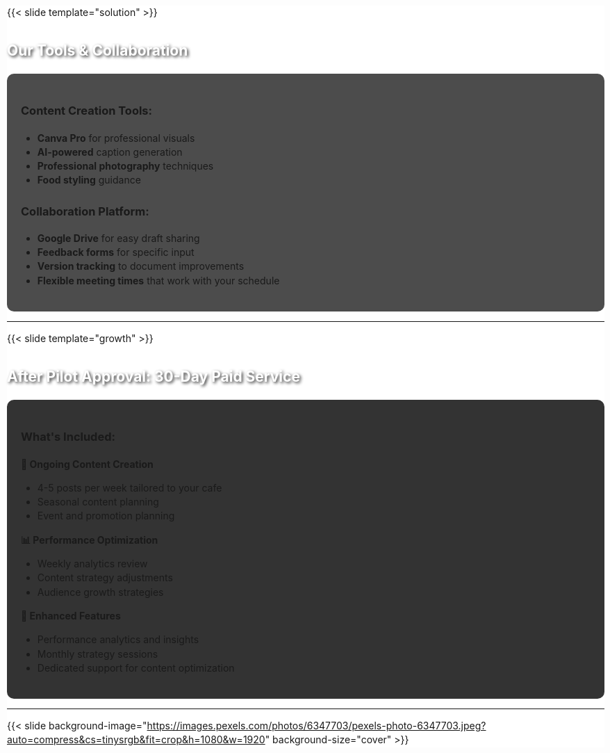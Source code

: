 {{< slide template="solution" >}}

## <span style="color: white; text-shadow: 2px 2px 4px rgba(0,0,0,0.8);">Our Tools & Collaboration</span>

<div style="background: rgba(0,0,0,0.7); padding: 20px; border-radius: 10px;">

### Content Creation Tools:
- **Canva Pro** for professional visuals
- **AI-powered** caption generation
- **Professional photography** techniques
- **Food styling** guidance

### Collaboration Platform:
- **Google Drive** for easy draft sharing
- **Feedback forms** for specific input
- **Version tracking** to document improvements
- **Flexible meeting times** that work with your schedule

</div>

---

{{< slide template="growth" >}}

## <span style="color: white; text-shadow: 2px 2px 4px rgba(0,0,0,0.8);">After Pilot Approval: 30-Day Paid Service</span>

<div style="background: rgba(0,0,0,0.8); padding: 20px; border-radius: 10px;">

### What's Included:
**📅 Ongoing Content Creation**
- 4-5 posts per week tailored to your cafe
- Seasonal content planning
- Event and promotion planning

**📊 Performance Optimization**
- Weekly analytics review
- Content strategy adjustments
- Audience growth strategies

**🎯 Enhanced Features**
- Performance analytics and insights
- Monthly strategy sessions
- Dedicated support for content optimization

</div>

---

{{< slide background-image="https://images.pexels.com/photos/6347703/pexels-photo-6347703.jpeg?auto=compress&cs=tinysrgb&fit=crop&h=1080&w=1920" background-size="cover" >}}
